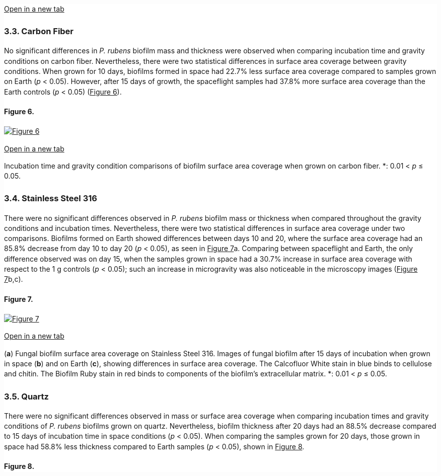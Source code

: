 [Open in a new tab](table/life-13-01001-t002/)

### 3.3. Carbon Fiber

No significant differences in *P. rubens* biofilm mass and thickness were observed when comparing incubation time and gravity conditions on carbon fiber. Nevertheless, there were two statistical differences in surface area coverage between gravity conditions. When grown for 10 days, biofilms formed in space had 22.7% less surface area coverage compared to samples grown on Earth (*p* < 0.05). However, after 15 days of growth, the spaceflight samples had 37.8% more surface area coverage than the Earth controls (*p* < 0.05) ([Figure 6](#life-13-01001-f006)).

#### Figure 6.

[![Figure 6](https://cdn.ncbi.nlm.nih.gov/pmc/blobs/e465/10144393/789d9ae4096c/life-13-01001-g006.jpg)](https://www.ncbi.nlm.nih.gov/core/lw/2.0/html/tileshop_pmc/tileshop_pmc_inline.html?title=Click%20on%20image%20to%20zoom&p=PMC3&id=10144393_life-13-01001-g006.jpg)

[Open in a new tab](figure/life-13-01001-f006/)

Incubation time and gravity condition comparisons of biofilm surface area coverage when grown on carbon fiber. \*: 0.01 < *p* ≤ 0.05.

### 3.4. Stainless Steel 316

There were no significant differences observed in *P. rubens* biofilm mass or thickness when compared throughout the gravity conditions and incubation times. Nevertheless, there were two statistical differences in surface area coverage under two comparisons. Biofilms formed on Earth showed differences between days 10 and 20, where the surface area coverage had an 85.8% decrease from day 10 to day 20 (*p* < 0.05), as seen in [Figure 7](#life-13-01001-f007)a. Comparing between spaceflight and Earth, the only difference observed was on day 15, when the samples grown in space had a 30.7% increase in surface area coverage with respect to the 1 g controls (*p* < 0.05); such an increase in microgravity was also noticeable in the microscopy images ([Figure 7](#life-13-01001-f007)b,c).

#### Figure 7.

[![Figure 7](https://cdn.ncbi.nlm.nih.gov/pmc/blobs/e465/10144393/65ba9738a524/life-13-01001-g007.jpg)](https://www.ncbi.nlm.nih.gov/core/lw/2.0/html/tileshop_pmc/tileshop_pmc_inline.html?title=Click%20on%20image%20to%20zoom&p=PMC3&id=10144393_life-13-01001-g007.jpg)

[Open in a new tab](figure/life-13-01001-f007/)

(**a**) Fungal biofilm surface area coverage on Stainless Steel 316. Images of fungal biofilm after 15 days of incubation when grown in space (**b**) and on Earth (**c**), showing differences in surface area coverage. The Calcofluor White stain in blue binds to cellulose and chitin. The Biofilm Ruby stain in red binds to components of the biofilm’s extracellular matrix. \*: 0.01 < *p* ≤ 0.05.

### 3.5. Quartz

There were no significant differences observed in mass or surface area coverage when comparing incubation times and gravity conditions of *P. rubens* biofilms grown on quartz. Nevertheless, biofilm thickness after 20 days had an 88.5% decrease compared to 15 days of incubation time in space conditions (*p* < 0.05). When comparing the samples grown for 20 days, those grown in space had 58.8% less thickness compared to Earth samples (*p* < 0.05), shown in [Figure 8](#life-13-01001-f008).

#### Figure 8.

